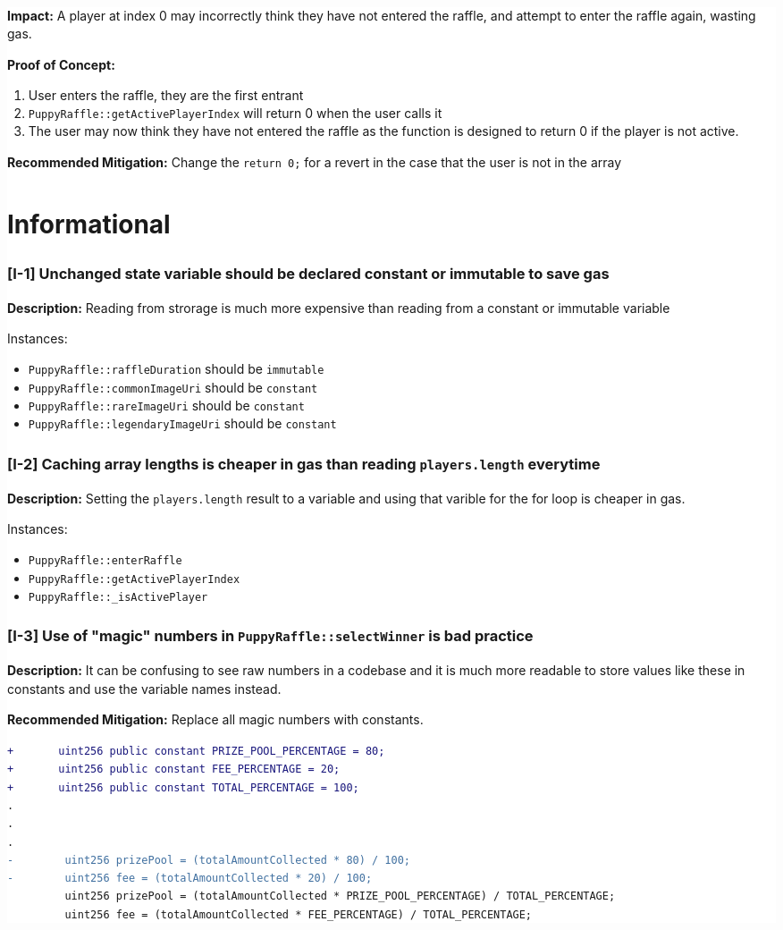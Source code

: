 **Impact:** A player at index 0 may incorrectly think they have not entered the raffle, and attempt to enter the raffle again, wasting gas.

**Proof of Concept:**

1. User enters the raffle, they are the first entrant
2. `PuppyRaffle::getActivePlayerIndex` will return 0 when the user calls it
3. The user may now think they have not entered the raffle as the function is designed to return 0 if the player is not active.

**Recommended Mitigation:** Change the `return 0;` for a revert in the case that the user is not in the array


# <a id='findings'></a>Informational

### <a id='I-1'></a>[I-1] Unchanged state variable should be declared constant or immutable to save gas

**Description:** Reading from strorage is much more expensive than reading from a constant or immutable variable

Instances:
- `PuppyRaffle::raffleDuration` should be `immutable`
- `PuppyRaffle::commonImageUri` should be `constant`
- `PuppyRaffle::rareImageUri` should be `constant`
- `PuppyRaffle::legendaryImageUri` should be `constant`



### <a id='I-2'></a>[I-2] Caching array lengths is cheaper in gas than reading `players.length` everytime
**Description:** Setting the `players.length` result to a variable and using that varible for the for loop is cheaper in gas.

Instances:
- `PuppyRaffle::enterRaffle`
- `PuppyRaffle::getActivePlayerIndex`
- `PuppyRaffle::_isActivePlayer`

### <a id='I-3'></a>[I-3] Use of "magic" numbers in `PuppyRaffle::selectWinner` is bad practice
**Description:** It can be confusing to see raw numbers in a codebase and it is much more readable to store values like these in constants and use the variable names instead.

**Recommended Mitigation:** Replace all magic numbers with constants. 

```diff
+       uint256 public constant PRIZE_POOL_PERCENTAGE = 80;
+       uint256 public constant FEE_PERCENTAGE = 20;
+       uint256 public constant TOTAL_PERCENTAGE = 100;
.
.
.
-        uint256 prizePool = (totalAmountCollected * 80) / 100;
-        uint256 fee = (totalAmountCollected * 20) / 100;
         uint256 prizePool = (totalAmountCollected * PRIZE_POOL_PERCENTAGE) / TOTAL_PERCENTAGE;
         uint256 fee = (totalAmountCollected * FEE_PERCENTAGE) / TOTAL_PERCENTAGE;
```
